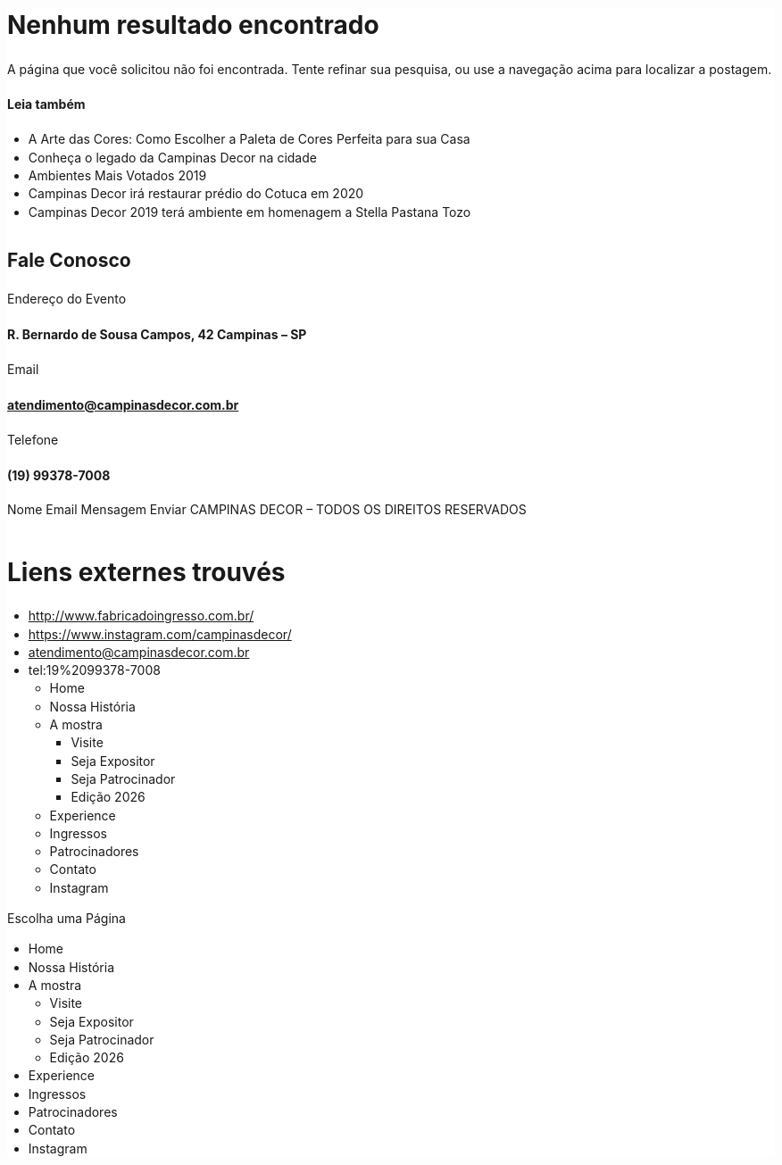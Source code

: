 
# Nenhum resultado encontrado
A página que você solicitou não foi encontrada. Tente refinar sua pesquisa, ou use a navegação acima para localizar a postagem.
#### Leia também
  * A Arte das Cores: Como Escolher a Paleta de Cores Perfeita para sua Casa
  * Conheça o legado da Campinas Decor na cidade
  * Ambientes Mais Votados 2019
  * Campinas Decor irá restaurar prédio do Cotuca em 2020
  * Campinas Decor 2019 terá ambiente em homenagem a Stella Pastana Tozo


## **Fale Conosco**
Endereço do Evento
#### R. Bernardo de Sousa Campos, 42 Campinas – SP
Email
#### atendimento@campinasdecor.com.br
Telefone
#### **(19) 99378-7008**
Nome
Email
Mensagem
Enviar
CAMPINAS DECOR – TODOS OS DIREITOS RESERVADOS


# Liens externes trouvés
- http://www.fabricadoingresso.com.br/
- https://www.instagram.com/campinasdecor/
- atendimento@campinasdecor.com.br
- tel:19%2099378-7008
  * Home
  * Nossa História
  * A mostra
    * Visite
    * Seja Expositor
    * Seja Patrocinador
    * Edição 2026
  * Experience
  * Ingressos
  * Patrocinadores
  * Contato
  * Instagram


Escolha uma Página
  * Home
  * Nossa História
  * A mostra
    * Visite
    * Seja Expositor
    * Seja Patrocinador
    * Edição 2026
  * Experience
  * Ingressos
  * Patrocinadores
  * Contato
  * Instagram
